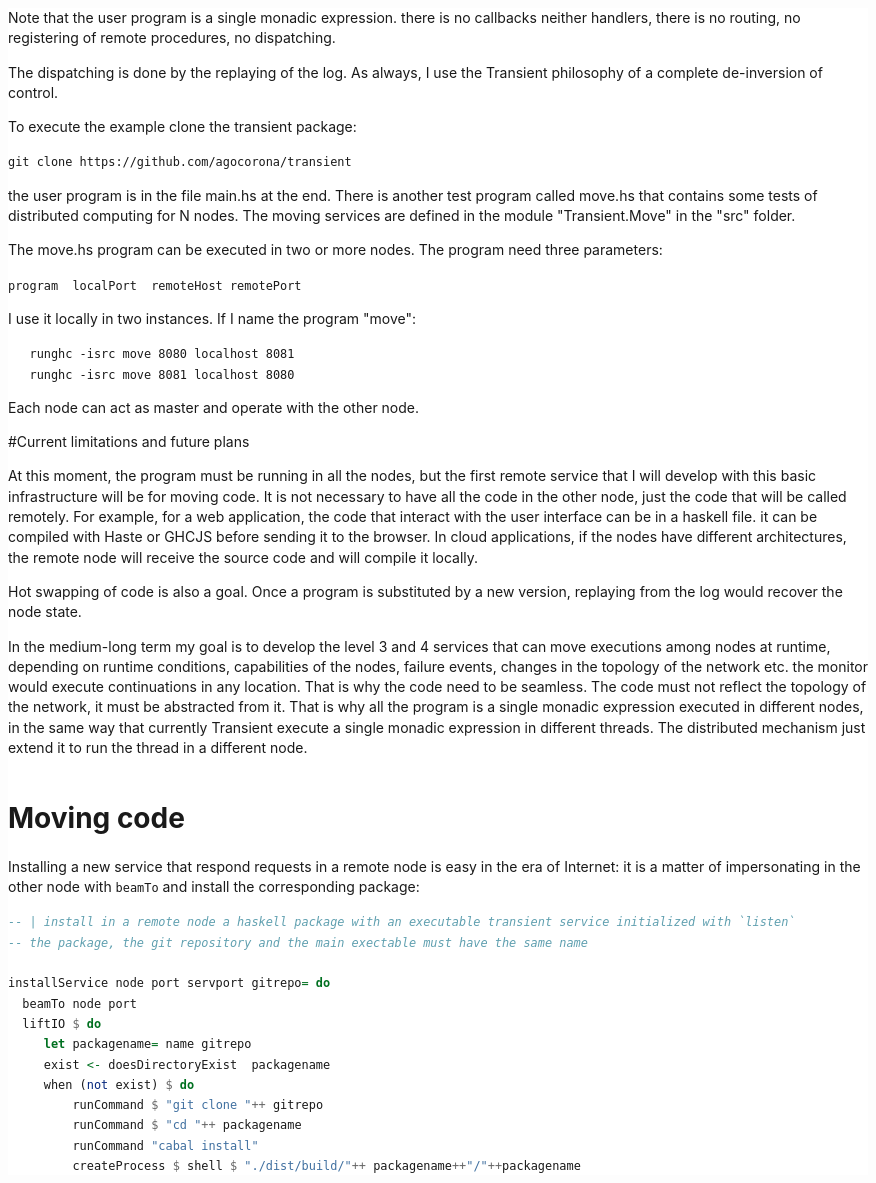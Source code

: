 Note that the user program is a single monadic expression. there is no callbacks neither handlers, there is no routing, no registering of remote procedures, no dispatching. 

The dispatching is done by the replaying of the log. As always, I use the Transient philosophy of a complete de-inversion of control.

To execute the example clone the transient package:

    git clone https://github.com/agocorona/transient

the user program is in the file main.hs at the end. There is another test program called move.hs that contains some tests of distributed computing for N nodes.  The moving services are defined in the module "Transient.Move" in the "src" folder.

The move.hs program can be executed in two or more nodes. The program need three parameters:

    program  localPort  remoteHost remotePort

I use it locally in two instances. If I name the program "move":

```
   runghc -isrc move 8080 localhost 8081
   runghc -isrc move 8081 localhost 8080
```

Each node can act as master and operate with the other node.



#Current limitations and future plans

At this moment, the  program must be running in all the nodes, but the first remote service that I will develop with this basic infrastructure will be for moving code.  It is not necessary to have all the code in the other node, just the code that will be called remotely. For example, for a web application, the code that interact with the user interface can be in a haskell file. it can be compiled with Haste or GHCJS before sending it to the browser. In cloud applications, if the nodes have different architectures, the remote node will receive the source code and will compile it locally. 

Hot swapping of code is also a goal. Once a program is substituted by a new version, replaying from the log would recover the node state.

In the medium-long term my goal is to develop the level 3 and 4 services that can move executions among nodes at runtime, depending on runtime conditions, capabilities of the nodes, failure events, changes in the topology of the network etc. the monitor would execute continuations in any location. That is why the code need to be seamless. The code must not reflect the topology of the network, it must be abstracted from it. That is why all the program is a single monadic expression executed in different nodes, in the same way that currently Transient execute a single monadic expression in different threads. The distributed mechanism just extend it to run the thread in a different node.




# Moving code

Installing a new service that respond requests in a remote node is easy in the era of Internet: it is a matter of impersonating in the other node with `beamTo` and install the corresponding package:

```haskell
-- | install in a remote node a haskell package with an executable transient service initialized with `listen`
-- the package, the git repository and the main exectable must have the same name

installService node port servport gitrepo= do
  beamTo node port
  liftIO $ do
     let packagename= name gitrepo
     exist <- doesDirectoryExist  packagename
     when (not exist) $ do
         runCommand $ "git clone "++ gitrepo
         runCommand $ "cd "++ packagename
         runCommand "cabal install"
         createProcess $ shell $ "./dist/build/"++ packagename++"/"++packagename
```